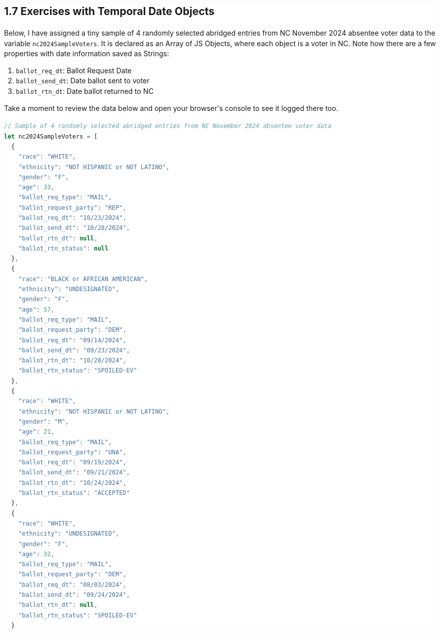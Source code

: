 ## 1.7 Exercises with Temporal Date Objects

Below, I have assigned a tiny sample of 4 randomly selected abridged entries from NC November 2024 absentee voter data to the variable `nc2024SampleVoters`. It is declared as an Array of JS Objects, where each object is a voter in NC. Note how there are a few properties with date information saved as Strings:

1. `ballot_req_dt`: Ballot Request Date
2. `ballot_send_dt`: Date ballot sent to voter
3. `ballot_rtn_dt`: Date ballot returned to NC

Take a moment to review the data below and open your browser's console to see it logged there too.


```javascript
// Sample of 4 randomly selected abridged entries from NC November 2024 absentee voter data
let nc2024SampleVoters = [
  {
    "race": "WHITE",
    "ethnicity": "NOT HISPANIC or NOT LATINO",
    "gender": "F",
    "age": 33,
    "ballot_req_type": "MAIL",
    "ballot_request_party": "REP",
    "ballot_req_dt": "10/23/2024",
    "ballot_send_dt": "10/28/2024",
    "ballot_rtn_dt": null,
    "ballot_rtn_status": null
  },
  {
    "race": "BLACK or AFRICAN AMERICAN",
    "ethnicity": "UNDESIGNATED",
    "gender": "F",
    "age": 57,
    "ballot_req_type": "MAIL",
    "ballot_request_party": "DEM",
    "ballot_req_dt": "09/14/2024",
    "ballot_send_dt": "09/23/2024",
    "ballot_rtn_dt": "10/28/2024",
    "ballot_rtn_status": "SPOILED-EV"
  },
  {
    "race": "WHITE",
    "ethnicity": "NOT HISPANIC or NOT LATINO",
    "gender": "M",
    "age": 21,
    "ballot_req_type": "MAIL",
    "ballot_request_party": "UNA",
    "ballot_req_dt": "09/19/2024",
    "ballot_send_dt": "09/21/2024",
    "ballot_rtn_dt": "10/24/2024",
    "ballot_rtn_status": "ACCEPTED"
  },
  {
    "race": "WHITE",
    "ethnicity": "UNDESIGNATED",
    "gender": "F",
    "age": 32,
    "ballot_req_type": "MAIL",
    "ballot_request_party": "DEM",
    "ballot_req_dt": "08/03/2024",
    "ballot_send_dt": "09/24/2024",
    "ballot_rtn_dt": null,
    "ballot_rtn_status": "SPOILED-EV"
  }
```